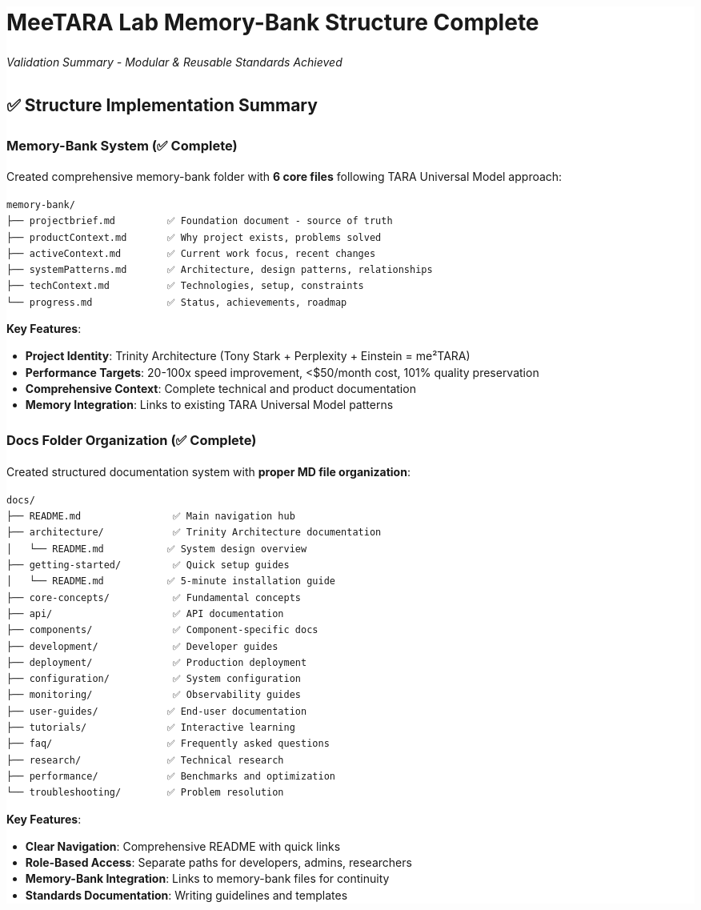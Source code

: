 # MeeTARA Lab Memory-Bank Structure Complete
*Validation Summary - Modular & Reusable Standards Achieved*

## ✅ Structure Implementation Summary

### Memory-Bank System (✅ Complete)
Created comprehensive memory-bank folder with **6 core files** following TARA Universal Model approach:

```
memory-bank/
├── projectbrief.md         ✅ Foundation document - source of truth
├── productContext.md       ✅ Why project exists, problems solved  
├── activeContext.md        ✅ Current work focus, recent changes
├── systemPatterns.md       ✅ Architecture, design patterns, relationships
├── techContext.md          ✅ Technologies, setup, constraints
└── progress.md             ✅ Status, achievements, roadmap
```

**Key Features**:
- **Project Identity**: Trinity Architecture (Tony Stark + Perplexity + Einstein = me²TARA)
- **Performance Targets**: 20-100x speed improvement, <$50/month cost, 101% quality preservation
- **Comprehensive Context**: Complete technical and product documentation
- **Memory Integration**: Links to existing TARA Universal Model patterns

### Docs Folder Organization (✅ Complete)
Created structured documentation system with **proper MD file organization**:

```
docs/
├── README.md                ✅ Main navigation hub
├── architecture/            ✅ Trinity Architecture documentation
│   └── README.md           ✅ System design overview
├── getting-started/         ✅ Quick setup guides  
│   └── README.md           ✅ 5-minute installation guide
├── core-concepts/           ✅ Fundamental concepts
├── api/                     ✅ API documentation
├── components/              ✅ Component-specific docs
├── development/             ✅ Developer guides
├── deployment/              ✅ Production deployment
├── configuration/           ✅ System configuration
├── monitoring/              ✅ Observability guides
├── user-guides/            ✅ End-user documentation
├── tutorials/              ✅ Interactive learning
├── faq/                    ✅ Frequently asked questions
├── research/               ✅ Technical research
├── performance/            ✅ Benchmarks and optimization
└── troubleshooting/        ✅ Problem resolution
```

**Key Features**:
- **Clear Navigation**: Comprehensive README with quick links
- **Role-Based Access**: Separate paths for developers, admins, researchers
- **Memory-Bank Integration**: Links to memory-bank files for continuity
- **Standards Documentation**: Writing guidelines and templates
